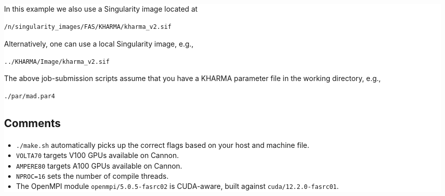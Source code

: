 In this example we also use a Singularity image located at

```
/n/singularity_images/FAS/KHARMA/kharma_v2.sif
```

Alternatively, one can use a local Singularity image, e.g.,

```
../KHARMA/Image/kharma_v2.sif
```

The above job-submission scripts assume that you have a KHARMA parameter file in the working directory, e.g.,

```
./par/mad.par4
```

## Comments

- `./make.sh` automatically picks up the correct flags based on your host and machine file.
- `VOLTA70` targets V100 GPUs available on Cannon.
- `AMPERE80` targets A100 GPUs available on Cannon.
- `NPROC=16` sets the number of compile threads.
- The OpenMPI module `openmpi/5.0.5-fasrc02` is CUDA-aware, built against `cuda/12.2.0-fasrc01`.

